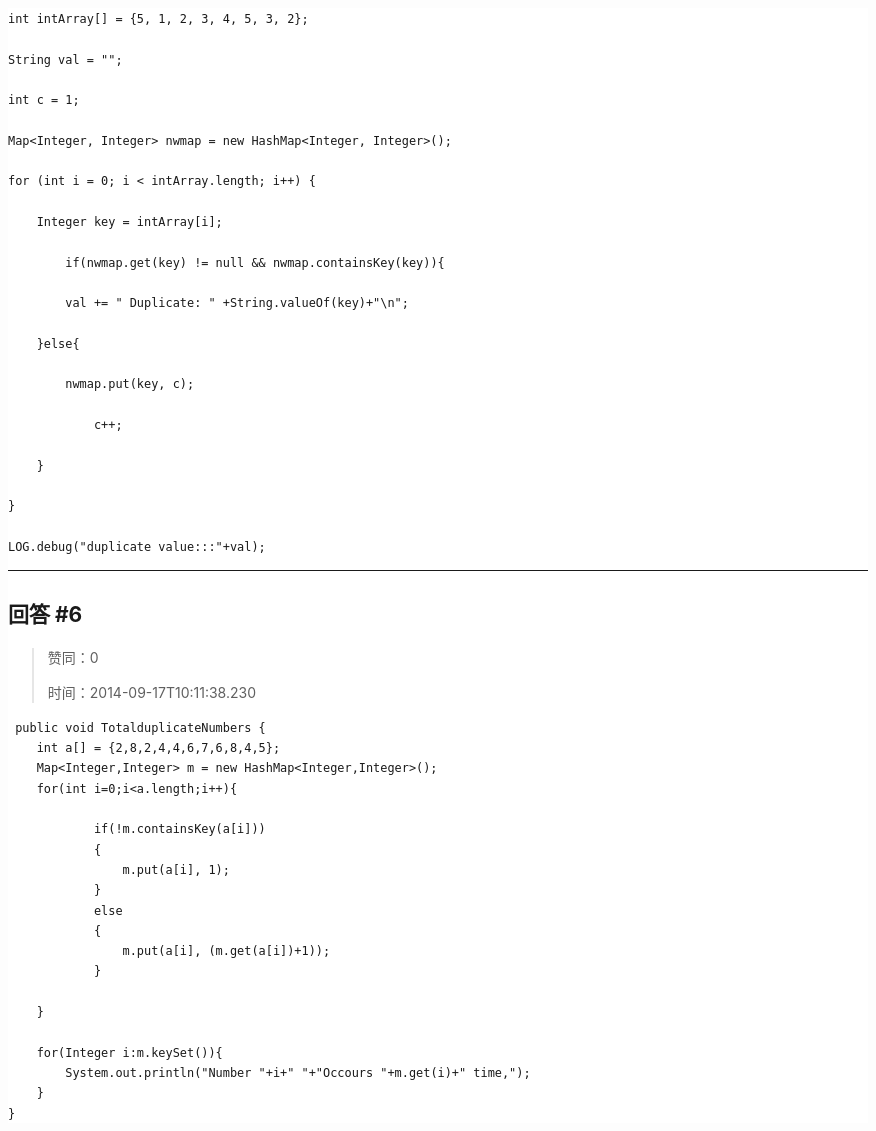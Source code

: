 ```
int intArray[] = {5, 1, 2, 3, 4, 5, 3, 2};  

String val = "";

int c = 1;

Map<Integer, Integer> nwmap = new HashMap<Integer, Integer>();  

for (int i = 0; i < intArray.length; i++) {

    Integer key = intArray[i];

        if(nwmap.get(key) != null && nwmap.containsKey(key)){

        val += " Duplicate: " +String.valueOf(key)+"\n";

    }else{

        nwmap.put(key, c);

            c++;

    }

}

LOG.debug("duplicate value:::"+val); 
```

* * *

## 回答 #6

> 赞同：0
> 
> 时间：2014-09-17T10:11:38.230

```
 public void TotalduplicateNumbers {
    int a[] = {2,8,2,4,4,6,7,6,8,4,5};
    Map<Integer,Integer> m = new HashMap<Integer,Integer>();
    for(int i=0;i<a.length;i++){            

            if(!m.containsKey(a[i]))
            {
                m.put(a[i], 1);
            }
            else
            {
                m.put(a[i], (m.get(a[i])+1));
            }

    }

    for(Integer i:m.keySet()){
        System.out.println("Number "+i+" "+"Occours "+m.get(i)+" time,");
    }
} 
```
